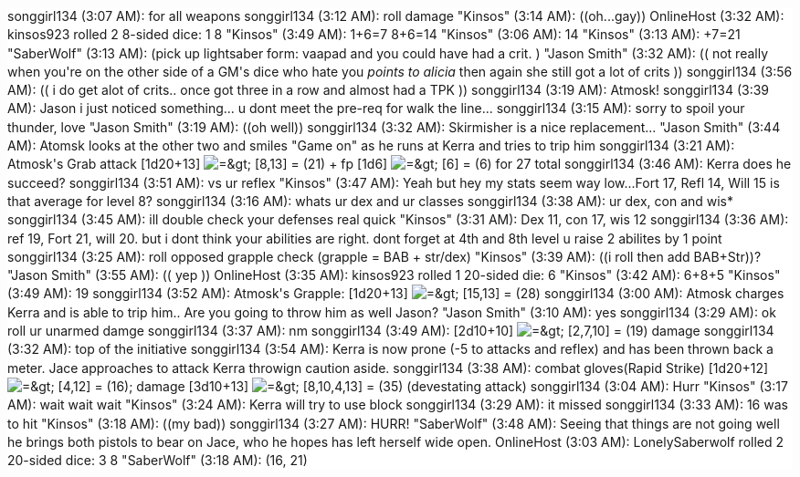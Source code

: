 songgirl134 (3:07 AM): for all weapons
songgirl134 (3:12 AM): roll damage
"Kinsos" (3:14 AM): ((oh...gay))
OnlineHost (3:32 AM): kinsos923 rolled 2 8-sided dice: 1 8
"Kinsos" (3:49 AM): 1+6=7 8+6=14
"Kinsos" (3:06 AM): 14
"Kinsos" (3:13 AM): +7=21
"SaberWolf" (3:13 AM): (pick up lightsaber form: vaapad and you could have had a crit. )
"Jason Smith" (3:32 AM): (( not really when you're on the other side of a GM's dice who hate you *points to alicia* then again she still got a lot of crits ))
songgirl134 (3:56 AM): (( i do get alot of crits.. once got three in a row and almost had a TPK ))
songgirl134 (3:19 AM): Atmosk!
songgirl134 (3:39 AM): Jason i just noticed something... u dont meet the pre-req for walk the line...
songgirl134 (3:15 AM): sorry to spoil your thunder, love
"Jason Smith" (3:19 AM): ((oh well))
songgirl134 (3:32 AM): Skirmisher is a nice replacement...
"Jason Smith" (3:44 AM): Atomsk looks at the other two and smiles "Game on" as he runs at Kerra and tries to trip him
songgirl134 (3:21 AM): Atmosk's Grab attack [1d20+13] ![=&amp;gt;](https://i.ibb.co/ZRp1c1RL/icon-arrow.gif) [8,13] = (21) + fp [1d6] ![=&amp;gt;](https://i.ibb.co/ZRp1c1RL/icon-arrow.gif) [6] = (6) for 27 total
songgirl134 (3:46 AM): Kerra does he succeed?
songgirl134 (3:51 AM): vs ur reflex
"Kinsos" (3:47 AM): Yeah but hey my stats seem way low...Fort 17, Refl 14, Will 15 is that average for level 8?
songgirl134 (3:16 AM): whats ur dex and ur classes
songgirl134 (3:38 AM): ur dex, con and wis*
songgirl134 (3:45 AM): ill double check your defenses real quick
"Kinsos" (3:31 AM): Dex 11, con 17, wis 12
songgirl134 (3:36 AM): ref 19, Fort 21, will 20. but i dont think your abilities are right. dont forget at 4th and 8th level u raise 2 abilites by 1 point
songgirl134 (3:25 AM): roll opposed grapple check (grapple = BAB + str/dex)
"Kinsos" (3:39 AM): ((i roll then add BAB+Str))?
"Jason Smith" (3:55 AM): (( yep ))
OnlineHost (3:35 AM): kinsos923 rolled 1 20-sided die: 6
"Kinsos" (3:42 AM): 6+8+5
"Kinsos" (3:49 AM): 19
songgirl134 (3:52 AM): Atmosk's Grapple: [1d20+13] ![=&amp;gt;](https://i.ibb.co/ZRp1c1RL/icon-arrow.gif) [15,13] = (28)
songgirl134 (3:00 AM): Atmosk charges Kerra and is able to trip him.. Are you going to throw him as well Jason?
"Jason Smith" (3:10 AM): yes
songgirl134 (3:29 AM): ok roll ur unarmed damge
songgirl134 (3:37 AM): nm
songgirl134 (3:49 AM): [2d10+10] ![=&amp;gt;](https://i.ibb.co/ZRp1c1RL/icon-arrow.gif) [2,7,10] = (19) damage
songgirl134 (3:32 AM): top of the initiative
songgirl134 (3:54 AM): Kerra is now prone (-5 to attacks and reflex) and has been thrown back a meter. Jace approaches to attack Kerra throwign caution aside.
songgirl134 (3:38 AM): combat gloves(Rapid Strike) [1d20+12] ![=&amp;gt;](https://i.ibb.co/ZRp1c1RL/icon-arrow.gif) [4,12] = (16); damage [3d10+13] ![=&amp;gt;](https://i.ibb.co/ZRp1c1RL/icon-arrow.gif) [8,10,4,13] = (35) (devestating attack)
songgirl134 (3:04 AM): Hurr
"Kinsos" (3:17 AM): wait wait wait
"Kinsos" (3:24 AM): Kerra will try to use block
songgirl134 (3:29 AM): it missed
songgirl134 (3:33 AM): 16 was to hit
"Kinsos" (3:18 AM): ((my bad))
songgirl134 (3:27 AM): HURR!
"SaberWolf" (3:48 AM): Seeing that things are not going well he brings both pistols to bear on Jace, who he hopes has left herself wide open.
OnlineHost (3:03 AM): LonelySaberwolf rolled 2 20-sided dice: 3 8
"SaberWolf" (3:18 AM): (16, 21)